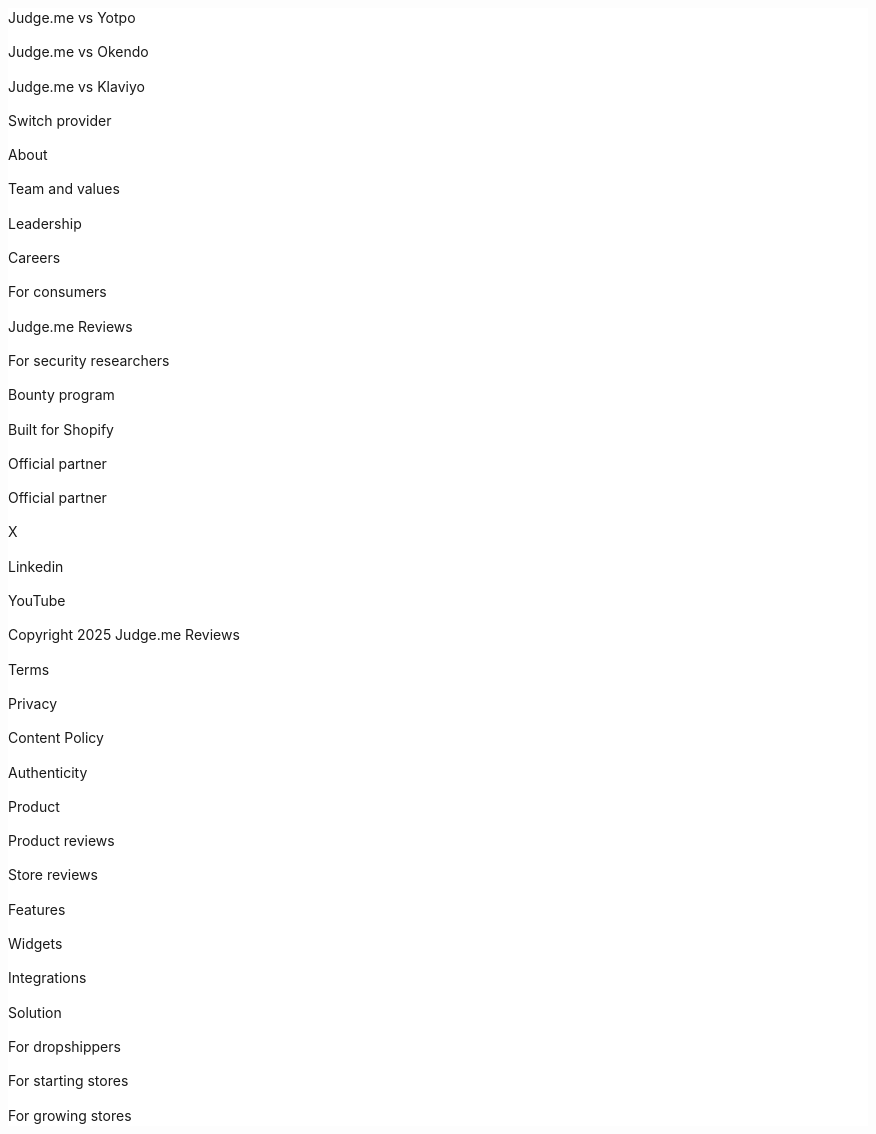 Judge.me vs Yotpo

Judge.me vs Okendo

Judge.me vs Klaviyo

Switch provider

About

Team and values

Leadership

Careers

For consumers

Judge.me Reviews

For security researchers

Bounty program

Built for Shopify

Official partner

Official partner

X

Linkedin

YouTube

Copyright 2025 Judge.me Reviews

Terms

Privacy

Content Policy

Authenticity

Product

Product reviews

Store reviews

Features

Widgets

Integrations

Solution

For dropshippers

For starting stores

For growing stores
